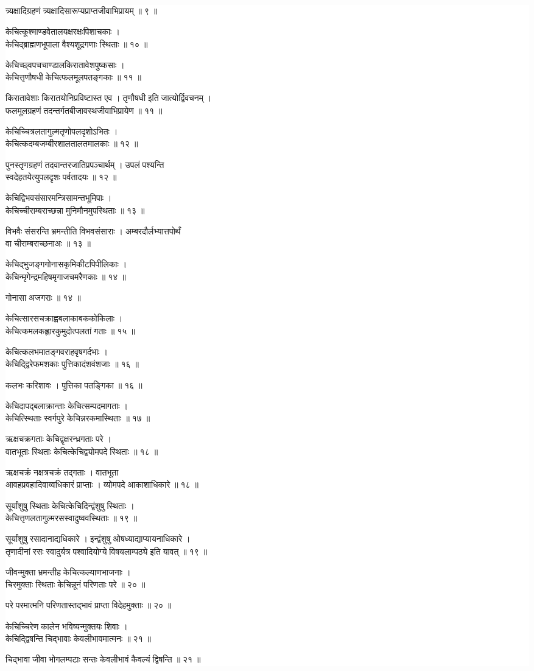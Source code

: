 त्र्यक्षादिग्रहणं त्र्यक्षादिसारूप्यप्राप्तजीवाभिप्रायम् ॥ ९ ॥  
  
केचित्कूश्माण्डवेतालयक्षरक्षःपिशाचकाः ।  
केचिद्ब्राह्मणभूपाला वैश्यशूद्रगणाः स्थिताः ॥ १० ॥  
  
केचिच्छ्वपचचाण्डालकिरातावेशपुष्कसाः ।  
केचित्तृणौषधी केचित्फलमूलपतङ्गकाः ॥ ११ ॥  
  
किरातावेशाः किरातयोनिप्रविष्टास्त एव । तृणौषधी इति जात्योर्द्विवचनम् ।   
फलमूलग्रहणं तदन्तर्गतबीजावस्थजीवाभिप्रायेण ॥ ११ ॥  
  
केचिच्चित्रलतागुल्मतृणोपलदृशोऽभितः ।  
केचित्कदम्बजम्बीरशालतालतमालकाः ॥ १२ ॥  
  
पुनस्तृणग्रहणं तदवान्तरजातिप्रपञ्चार्थम् । उपलं पश्यन्ति   
स्वदेहतयेत्युपलदृशः पर्वतादयः ॥ १२ ॥  
  
केचिद्विभवसंसारमन्त्रिसामन्तभूमिपाः ।  
केचिच्चीराम्बराच्छन्ना मुनिमौनमुपस्थिताः ॥ १३ ॥  
  
विभवैः संसरन्ति भ्रमन्तीति विभवसंसाराः । अम्बरदौर्लभ्यात्तपोर्थं   
वा चीराम्बराच्छनाअः ॥ १३ ॥  
  
केचिद्भुजङ्गगोनासकृमिकीटपिपीलिकाः ।  
केचिन्मृगेन्द्रमहिषमृगाजचमरैणकाः ॥ १४ ॥  
  
गोनासा अजगराः ॥ १४ ॥  
  
केचित्सारसचक्राह्वबलाकाबककोकिलाः ।  
केचित्कमलकह्लारकुमुदोत्पलतां गताः ॥ १५ ॥  
  
केचित्कलभमातङ्गवराहवृषगर्दभाः ।  
केचिद्द्विरेफमशकाः पुत्तिकादंशवंशजाः ॥ १६ ॥  
  
कलभः करिशावः । पुत्तिका पतङ्गिका ॥ १६ ॥  
  
केचिदापद्बलाक्रान्ताः केचित्सम्पदमागताः ।  
केचित्स्थिताः स्वर्गपुरे केचिन्नरकमास्थिताः ॥ १७ ॥  
  
ऋक्षचक्रगताः केचिद्वृक्षरन्ध्रगताः परे ।  
वातभूताः स्थिताः केचित्केचिद्व्योमपदे स्थिताः ॥ १८ ॥  
  
ऋक्षचक्रं नक्षत्रचक्रं तद्गताः । वातभूता   
आवहप्रवहादिवाय्वधिकारं प्राप्ताः । व्योमपदे आकाशाधिकारे ॥ १८ ॥  
  
सूर्यांशुषु स्थिताः केचित्केचिदिन्द्वंशुषु स्थिताः ।  
केचित्तृणलतागुल्मरसस्वादुष्ववस्थिताः ॥ १९ ॥  
  
सूर्यांशुषु रसादानाद्यधिकारे । इन्द्वंशुषु ओषध्याद्याप्यायनाधिकारे ।   
तृणादीनां रसः स्वादुर्यत्र पश्वादियोग्ये विषयलाम्पठ्ये इति यावत् ॥ १९ ॥  
  
जीवन्मुक्ता भ्रमन्तीह केचित्कल्याणभाजनाः ।  
चिरमुक्ताः स्थिताः केचिन्नूनं परिणताः परे ॥ २० ॥  
  
परे परमात्मनि परिणतास्तद्भावं प्राप्ता विदेहमुक्ताः ॥ २० ॥  
  
केचिच्चिरेण कालेन भविष्यन्मुक्तयः शिवाः ।  
केचिद्द्विषन्ति चिद्भावाः केवलीभावमात्मनः ॥ २१ ॥  
  
चिद्भावा जीवा भोगलम्पटाः सन्तः केवलीभावं कैवल्यं द्विषन्ति ॥ २१ ॥  
  